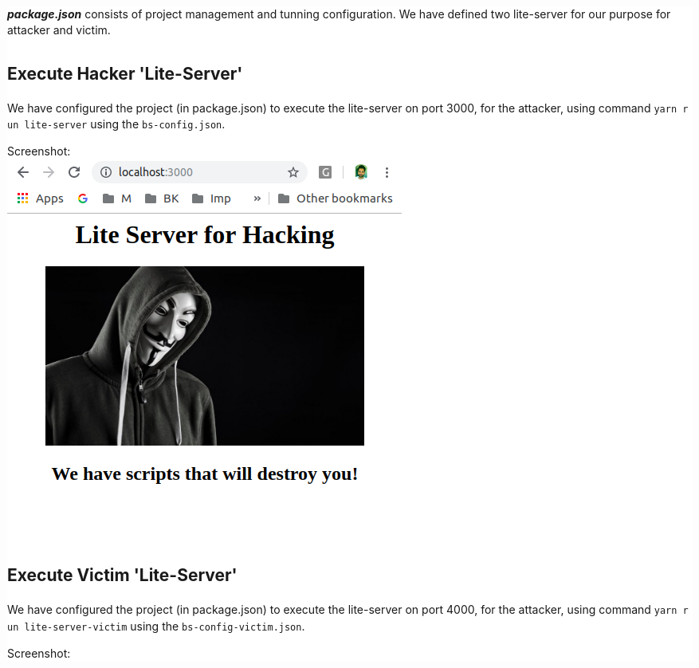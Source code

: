 ***package.json*** consists of project management and tunning configuration. We have defined two lite-server for our purpose for attacker and victim. 


## Execute Hacker 'Lite-Server'

We have configured the project (in package.json) to execute the lite-server on port 3000, for the attacker, using command `yarn run lite-server` using the `bs-config.json`.

Screenshot:  
![Screenshot](HackerLiteServer.png)


## Execute Victim 'Lite-Server'

We have configured the project (in package.json) to execute the lite-server on port 4000, for the attacker, using command `yarn run lite-server-victim` using the `bs-config-victim.json`.

Screenshot:  